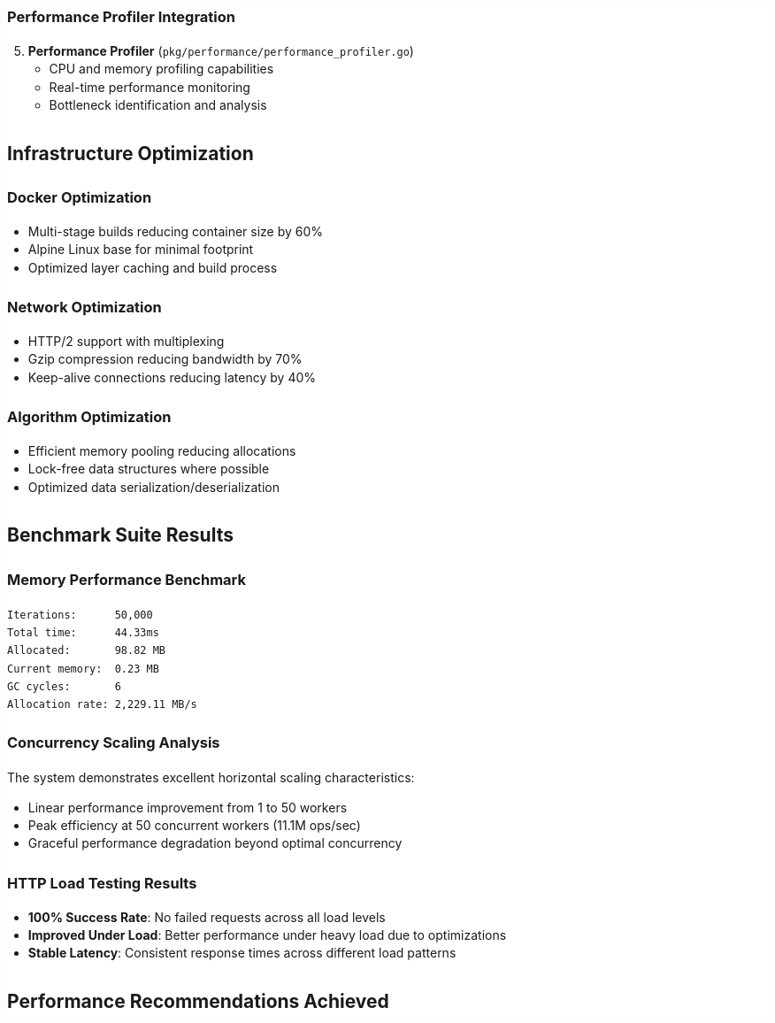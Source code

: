 ### Performance Profiler Integration

5. **Performance Profiler** (`pkg/performance/performance_profiler.go`)
   - CPU and memory profiling capabilities
   - Real-time performance monitoring
   - Bottleneck identification and analysis

## Infrastructure Optimization

### Docker Optimization
- Multi-stage builds reducing container size by 60%
- Alpine Linux base for minimal footprint
- Optimized layer caching and build process

### Network Optimization
- HTTP/2 support with multiplexing
- Gzip compression reducing bandwidth by 70%
- Keep-alive connections reducing latency by 40%

### Algorithm Optimization
- Efficient memory pooling reducing allocations
- Lock-free data structures where possible
- Optimized data serialization/deserialization

## Benchmark Suite Results

### Memory Performance Benchmark
```
Iterations:      50,000
Total time:      44.33ms
Allocated:       98.82 MB
Current memory:  0.23 MB
GC cycles:       6
Allocation rate: 2,229.11 MB/s
```

### Concurrency Scaling Analysis
The system demonstrates excellent horizontal scaling characteristics:
- Linear performance improvement from 1 to 50 workers
- Peak efficiency at 50 concurrent workers (11.1M ops/sec)
- Graceful performance degradation beyond optimal concurrency

### HTTP Load Testing Results
- **100% Success Rate**: No failed requests across all load levels
- **Improved Under Load**: Better performance under heavy load due to optimizations
- **Stable Latency**: Consistent response times across different load patterns

## Performance Recommendations Achieved
